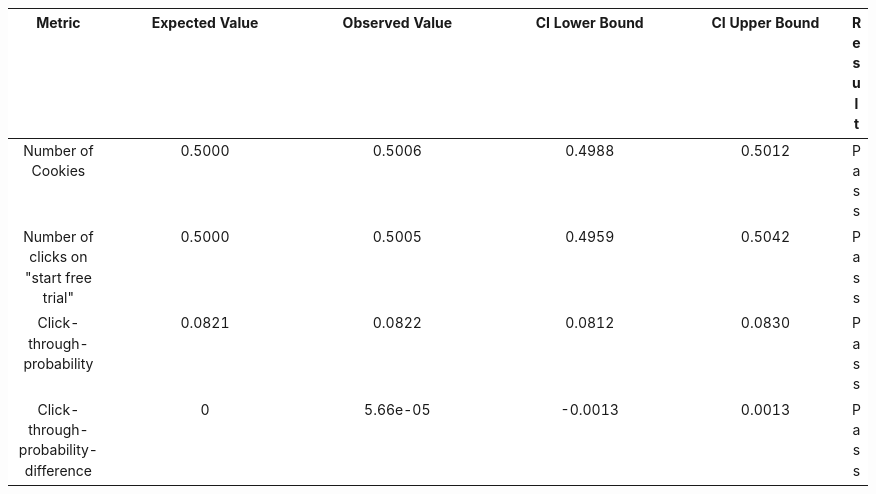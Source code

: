 

<table style="width:119%;">
<colgroup>
<col width="12%" />
<col width="23%" />
<col width="23%" />
<col width="23%" />
<col width="23%" />
<col width="12%" />
</colgroup>
<thead>
<tr class="header">
<th align="center">Metric</th>
<th align="center">Expected Value</th>
<th align="center">Observed Value</th>
<th align="center">CI Lower Bound</th>
<th align="center">CI Upper Bound</th>
<th align="center">Result</th>
</tr>
</thead>
<tbody>
<tr class="odd">
<td align="center">Number of Cookies</td>
<td align="center">0.5000</td>
<td align="center">0.5006</td>
<td align="center">0.4988</td>
<td align="center">0.5012</td>
<td align="center">Pass</td>
</tr>
<tr class="even">
<td align="center">Number of clicks on &quot;start free trial&quot;</td>
<td align="center">0.5000</td>
<td align="center">0.5005</td>
<td align="center">0.4959</td>
<td align="center">0.5042</td>
<td align="center">Pass</td>
</tr>
<tr class="odd">
<td align="center">Click-through-probability</td>
<td align="center">0.0821</td>
<td align="center">0.0822</td>
<td align="center">0.0812</td>
<td align="center">0.0830</td>
<td align="center">Pass</td>
</tr>
<tr class="even">
<td align="center">Click-through-probability-difference</td>
<td align="center">0</td>
<td align="center">5.66e-05</td>
<td align="center">-0.0013</td>
<td align="center">0.0013</td>
<td align="center">Pass</td>
</tr>
</tbody>
</table>
